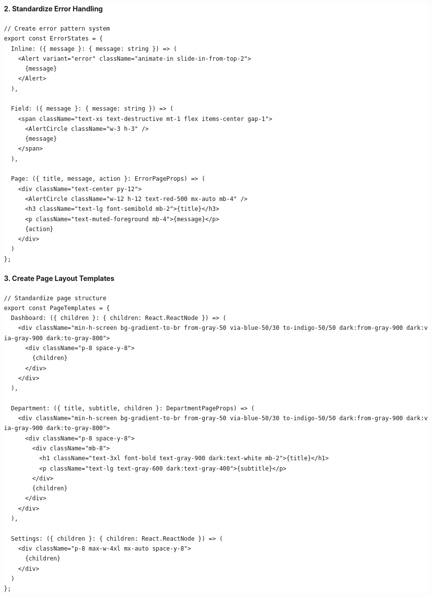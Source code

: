 #### **2. Standardize Error Handling**
```tsx
// Create error pattern system
export const ErrorStates = {
  Inline: ({ message }: { message: string }) => (
    <Alert variant="error" className="animate-in slide-in-from-top-2">
      {message}
    </Alert>
  ),
  
  Field: ({ message }: { message: string }) => (
    <span className="text-xs text-destructive mt-1 flex items-center gap-1">
      <AlertCircle className="w-3 h-3" />
      {message}
    </span>
  ),
  
  Page: ({ title, message, action }: ErrorPageProps) => (
    <div className="text-center py-12">
      <AlertCircle className="w-12 h-12 text-red-500 mx-auto mb-4" />
      <h3 className="text-lg font-semibold mb-2">{title}</h3>
      <p className="text-muted-foreground mb-4">{message}</p>
      {action}
    </div>
  )
};
```

#### **3. Create Page Layout Templates**
```tsx
// Standardize page structure
export const PageTemplates = {
  Dashboard: ({ children }: { children: React.ReactNode }) => (
    <div className="min-h-screen bg-gradient-to-br from-gray-50 via-blue-50/30 to-indigo-50/50 dark:from-gray-900 dark:via-gray-900 dark:to-gray-800">
      <div className="p-8 space-y-8">
        {children}
      </div>
    </div>
  ),
  
  Department: ({ title, subtitle, children }: DepartmentPageProps) => (
    <div className="min-h-screen bg-gradient-to-br from-gray-50 via-blue-50/30 to-indigo-50/50 dark:from-gray-900 dark:via-gray-900 dark:to-gray-800">
      <div className="p-8 space-y-8">
        <div className="mb-8">
          <h1 className="text-3xl font-bold text-gray-900 dark:text-white mb-2">{title}</h1>
          <p className="text-lg text-gray-600 dark:text-gray-400">{subtitle}</p>
        </div>
        {children}
      </div>
    </div>
  ),
  
  Settings: ({ children }: { children: React.ReactNode }) => (
    <div className="p-8 max-w-4xl mx-auto space-y-8">
      {children}
    </div>
  )
};
```
